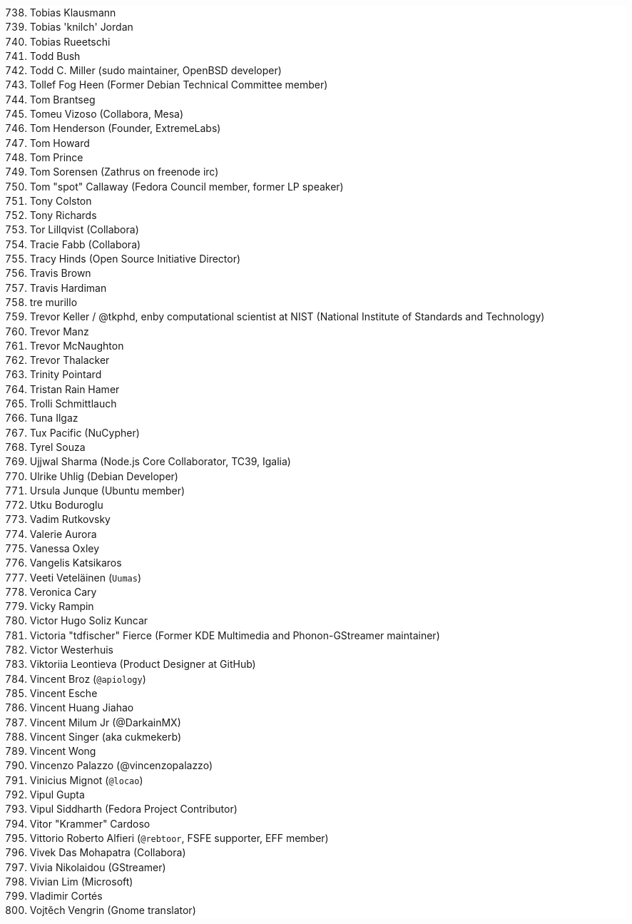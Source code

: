738. Tobias Klausmann
739. Tobias 'knilch' Jordan
740. Tobias Rueetschi
741. Todd Bush
742. Todd C. Miller (sudo maintainer, OpenBSD developer)
743. Tollef Fog Heen (Former Debian Technical Committee member)
744. Tom Brantseg
745. Tomeu Vizoso (Collabora, Mesa)
746. Tom Henderson (Founder, ExtremeLabs)
747. Tom Howard
748. Tom Prince
749. Tom Sorensen (Zathrus on freenode irc)
750. Tom "spot" Callaway (Fedora Council member, former LP speaker)
751. Tony Colston
752. Tony Richards
753. Tor Lillqvist (Collabora)
754. Tracie Fabb (Collabora)
755. Tracy Hinds (Open Source Initiative Director)
756. Travis Brown
757. Travis Hardiman
758. tre murillo
759. Trevor Keller / @tkphd, enby computational scientist at NIST (National Institute of Standards and Technology)
760. Trevor Manz
761. Trevor McNaughton
762. Trevor Thalacker
763. Trinity Pointard
764. Tristan Rain Hamer
765. Trolli Schmittlauch
766. Tuna Ilgaz
767. Tux Pacific (NuCypher)
768. Tyrel Souza
769. Ujjwal Sharma (Node.js Core Collaborator, TC39, Igalia)
770. Ulrike Uhlig (Debian Developer)
771. Ursula Junque (Ubuntu member)
772. Utku Boduroglu
773. Vadim Rutkovsky
774. Valerie Aurora
775. Vanessa Oxley
776. Vangelis Katsikaros
777. Veeti Veteläinen (`Uumas`)
778. Veronica Cary
779. Vicky Rampin
780. Victor Hugo Soliz Kuncar
781. Victoria "tdfischer" Fierce (Former KDE Multimedia and Phonon-GStreamer maintainer)
782. Victor Westerhuis
783. Viktoriia Leontieva (Product Designer at GitHub)
784. Vincent Broz  (`@apiology`)
785. Vincent Esche
786. Vincent Huang Jiahao
787. Vincent Milum Jr (@DarkainMX)
788. Vincent Singer (aka cukmekerb)
789. Vincent Wong
790. Vincenzo Palazzo (@vincenzopalazzo)
791. Vinicius Mignot (`@locao`)
792. Vipul Gupta
793. Vipul Siddharth (Fedora Project Contributor)
794. Vitor "Krammer" Cardoso
795. Vittorio Roberto Alfieri (`@rebtoor`, FSFE supporter, EFF member)
796. Vivek Das Mohapatra (Collabora)
797. Vivia Nikolaidou (GStreamer)
798. Vivian Lim (Microsoft)
799. Vladimir Cortés
800. Vojtěch Vengrin (Gnome translator)